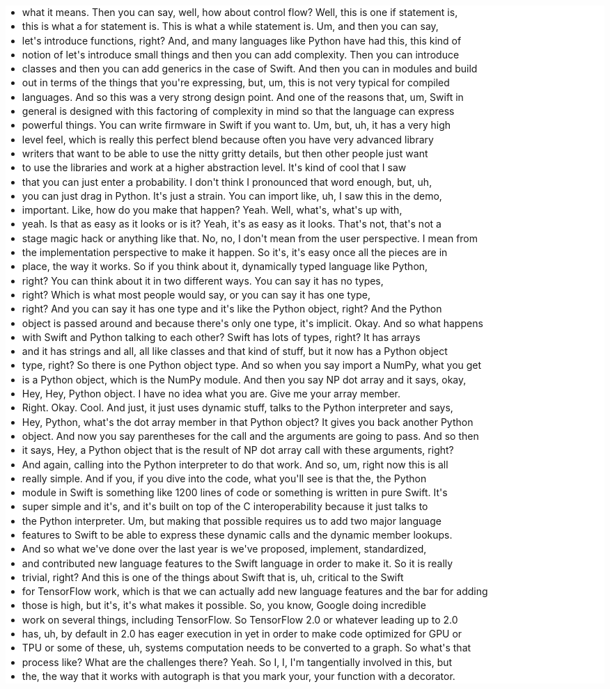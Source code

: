 *  what it means. Then you can say, well, how about control flow? Well, this is one if statement is,
*  this is what a for statement is. This is what a while statement is. Um, and then you can say,
*  let's introduce functions, right? And, and many languages like Python have had this, this kind of
*  notion of let's introduce small things and then you can add complexity. Then you can introduce
*  classes and then you can add generics in the case of Swift. And then you can in modules and build
*  out in terms of the things that you're expressing, but, um, this is not very typical for compiled
*  languages. And so this was a very strong design point. And one of the reasons that, um, Swift in
*  general is designed with this factoring of complexity in mind so that the language can express
*  powerful things. You can write firmware in Swift if you want to. Um, but, uh, it has a very high
*  level feel, which is really this perfect blend because often you have very advanced library
*  writers that want to be able to use the nitty gritty details, but then other people just want
*  to use the libraries and work at a higher abstraction level. It's kind of cool that I saw
*  that you can just enter a probability. I don't think I pronounced that word enough, but, uh,
*  you can just drag in Python. It's just a strain. You can import like, uh, I saw this in the demo,
*  important. Like, how do you make that happen? Yeah. Well, what's, what's up with,
*  yeah. Is that as easy as it looks or is it? Yeah, it's as easy as it looks. That's not, that's not a
*  stage magic hack or anything like that. No, no, I don't mean from the user perspective. I mean from
*  the implementation perspective to make it happen. So it's, it's easy once all the pieces are in
*  place, the way it works. So if you think about it, dynamically typed language like Python,
*  right? You can think about it in two different ways. You can say it has no types,
*  right? Which is what most people would say, or you can say it has one type,
*  right? And you can say it has one type and it's like the Python object, right? And the Python
*  object is passed around and because there's only one type, it's implicit. Okay. And so what happens
*  with Swift and Python talking to each other? Swift has lots of types, right? It has arrays
*  and it has strings and all, all like classes and that kind of stuff, but it now has a Python object
*  type, right? So there is one Python object type. And so when you say import a NumPy, what you get
*  is a Python object, which is the NumPy module. And then you say NP dot array and it says, okay,
*  Hey, Hey, Python object. I have no idea what you are. Give me your array member.
*  Right. Okay. Cool. And just, it just uses dynamic stuff, talks to the Python interpreter and says,
*  Hey, Python, what's the dot array member in that Python object? It gives you back another Python
*  object. And now you say parentheses for the call and the arguments are going to pass. And so then
*  it says, Hey, a Python object that is the result of NP dot array call with these arguments, right?
*  And again, calling into the Python interpreter to do that work. And so, um, right now this is all
*  really simple. And if you, if you dive into the code, what you'll see is that the, the Python
*  module in Swift is something like 1200 lines of code or something is written in pure Swift. It's
*  super simple and it's, and it's built on top of the C interoperability because it just talks to
*  the Python interpreter. Um, but making that possible requires us to add two major language
*  features to Swift to be able to express these dynamic calls and the dynamic member lookups.
*  And so what we've done over the last year is we've proposed, implement, standardized,
*  and contributed new language features to the Swift language in order to make it. So it is really
*  trivial, right? And this is one of the things about Swift that is, uh, critical to the Swift
*  for TensorFlow work, which is that we can actually add new language features and the bar for adding
*  those is high, but it's, it's what makes it possible. So, you know, Google doing incredible
*  work on several things, including TensorFlow. So TensorFlow 2.0 or whatever leading up to 2.0
*  has, uh, by default in 2.0 has eager execution in yet in order to make code optimized for GPU or
*  TPU or some of these, uh, systems computation needs to be converted to a graph. So what's that
*  process like? What are the challenges there? Yeah. So I, I, I'm tangentially involved in this, but
*  the, the way that it works with autograph is that you mark your, your function with a decorator.